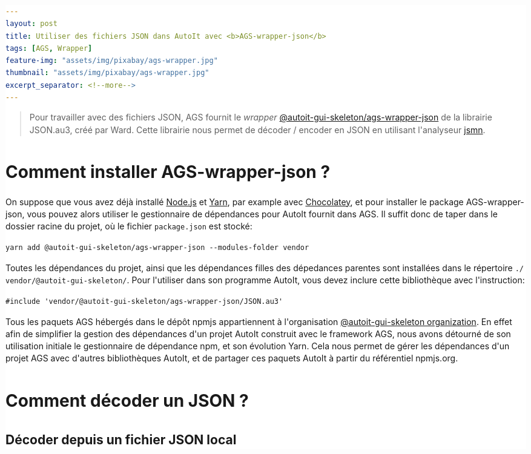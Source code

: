 ```yaml
---
layout: post
title: Utiliser des fichiers JSON dans AutoIt avec <b>AGS-wrapper-json</b>
tags: [AGS, Wrapper]
feature-img: "assets/img/pixabay/ags-wrapper.jpg"
thumbnail: "assets/img/pixabay/ags-wrapper.jpg"
excerpt_separator: <!--more-->
---
```


> Pour travailler avec des fichiers JSON, AGS fournit le *wrapper* [@autoit-gui-skeleton/ags-wrapper-json](https://www.npmjs.com/package/@autoit-gui-skeleton/ags-wrapper-json) de la librairie JSON.au3, créé par Ward. Cette librairie nous permet de décoder / encoder en JSON en utilisant l'analyseur [jsmn](https://zserge.com/jsmn.html).





# Comment installer AGS-wrapper-json ?

On suppose que vous avez déjà installé [Node.js](https://nodejs.org/) et [Yarn](https://yarnpkg.com/lang/en/), par example avec [Chocolatey](https://chocolatey.org/), et pour installer le package AGS-wrapper-json, vous pouvez alors utiliser le gestionnaire de dépendances pour AutoIt fournit dans AGS. Il suffit donc de taper dans le dossier racine du projet, où le fichier `package.json` est stocké:

<pre class="command-line" data-prompt="C: \>">
<code class=" language-bash">yarn add @autoit-gui-skeleton/ags-wrapper-json --modules-folder vendor</code>
</pre>

Toutes les dépendances du projet, ainsi que les dépendances filles des dépedances parentes sont installées dans le répertoire `./vendor/@autoit-gui-skeleton/`. Pour l'utiliser dans son programme AutoIt, vous devez inclure cette bibliothèque avec l'instruction: 

```autoit
#include 'vendor/@autoit-gui-skeleton/ags-wrapper-json/JSON.au3'
```

Tous les paquets AGS hébergés dans le dépôt npmjs appartiennent à l'organisation [@autoit-gui-skeleton organization](https://www.npmjs.com/search?q=autoit-gui-skeleton). En effet afin de simplifier la gestion des dépendances d'un projet AutoIt construit avec le framework AGS, nous avons détourné de son utilisation initiale le gestionnaire de dépendance npm, et son évolution Yarn. Cela nous permet de gérer les dépendances d'un projet AGS avec d'autres bibliothèques AutoIt, et de partager ces paquets AutoIt à partir du référentiel npmjs.org.





# Comment décoder un JSON ?

## Décoder depuis un fichier JSON local 
